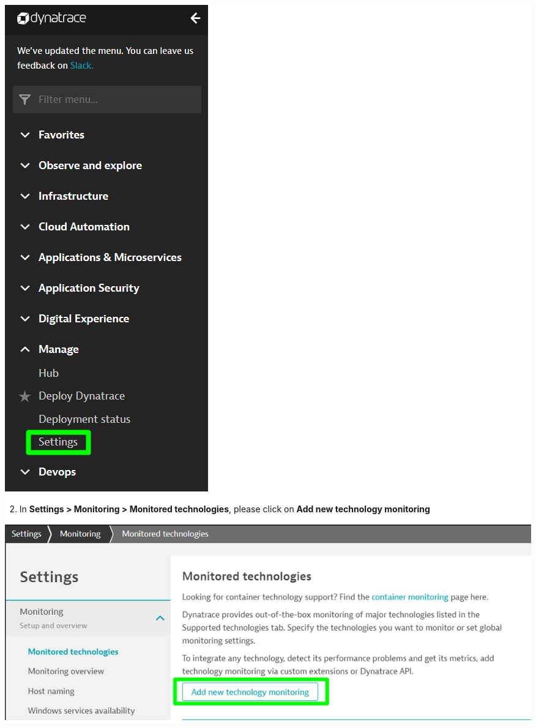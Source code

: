 ![settings](../../assets/images/settings.png)

2. In **Settings > Monitoring > Monitored technologies**, please click on **Add new technology monitoring**

![monitoring](../../assets/images/monitoring.png)
